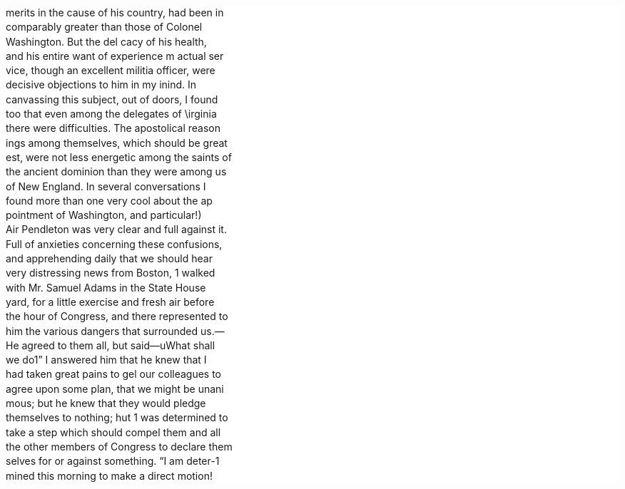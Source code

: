 merits in the cause of his country, had been in­  
comparably greater than those of Colonel  
Washington. But the del cacy of his health,  
and his entire want of experience m actual ser­  
vice, though an excellent militia officer, were  
decisive objections to him in my inind. In  
canvassing this subject, out of doors, I found  
too that even among the delegates of \irginia  
there were difficulties. The apostolical reason­  
ings among themselves, which should be great­  
est, were not less energetic among the saints of  
the ancient dominion than they were among us  
of New England. In several conversations I  
found more than one very cool about the ap­  
pointment of Washington, and particular!)  
Air Pendleton was very clear and full against it.  
Full of anxieties concerning these confusions,  
and apprehending daily that we should hear  
very distressing news from Boston, 1 walked  
with Mr. Samuel Adams in the State House  
yard, for a little exercise and fresh air before  
the hour of Congress, and there represented to  
him the various dangers that surrounded us.—  
He agreed to them all, but said—uWhat shall  
we do1” I answered him that he knew that I  
had taken great pains to gel our colleagues to  
agree upon some plan, that we might be unani­  
mous; but he knew that they would pledge  
themselves to nothing; hut 1 was determined to  
take a step which should compel them and all  
the other members of Congress to declare them­  
selves for or against something. “I am deter-1  
mined this morning to make a direct motion!  
